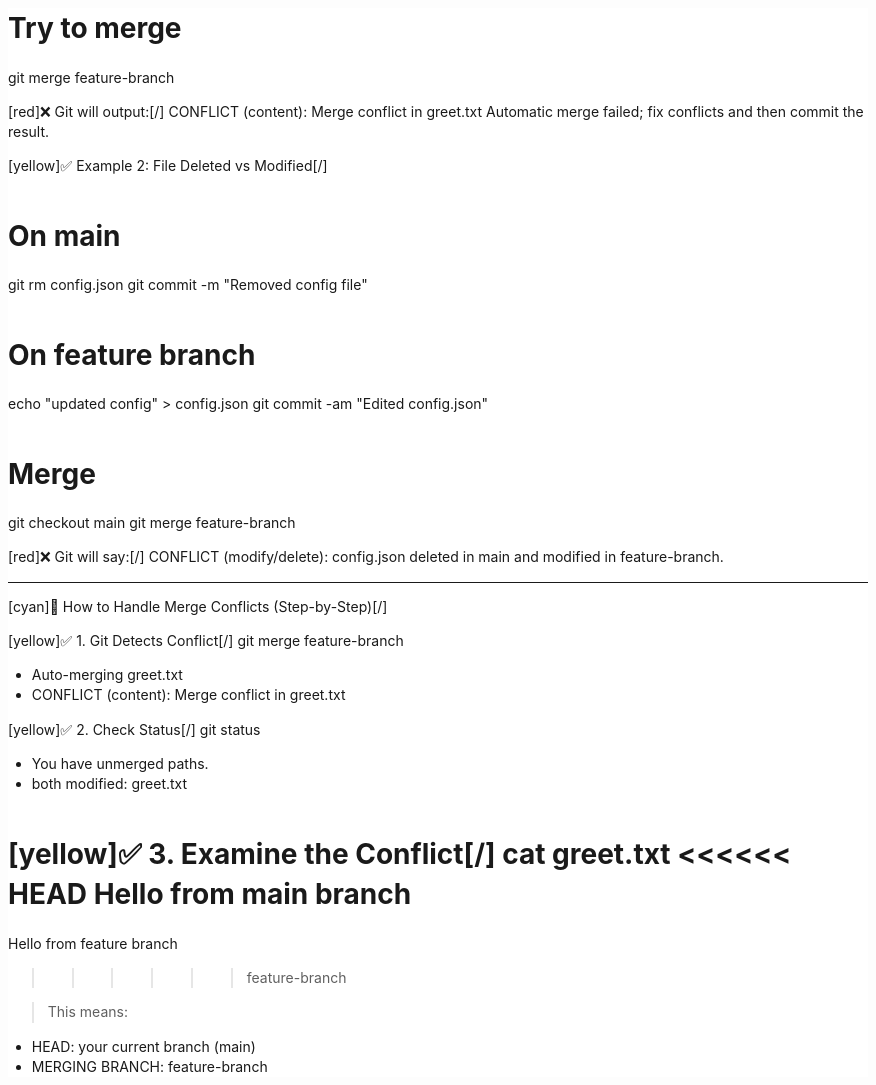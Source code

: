 # Try to merge
  git merge feature-branch

[red]❌ Git will output:[/]
CONFLICT (content): Merge conflict in greet.txt
Automatic merge failed; fix conflicts and then commit the result.


[yellow]✅ Example 2: File Deleted vs Modified[/]
# On main
  git rm config.json
  git commit -m "Removed config file"

# On feature branch
  echo "updated config" > config.json
  git commit -am "Edited config.json"

# Merge
  git checkout main
  git merge feature-branch

[red]❌ Git will say:[/]
CONFLICT (modify/delete): config.json deleted in main and modified in feature-branch.

---

[cyan]🧰 How to Handle Merge Conflicts (Step-by-Step)[/]

[yellow]✅ 1. Git Detects Conflict[/]
  git merge feature-branch
- Auto-merging greet.txt
- CONFLICT (content): Merge conflict in greet.txt

[yellow]✅ 2. Check Status[/]
  git status
- You have unmerged paths.
- both modified: greet.txt

[yellow]✅ 3. Examine the Conflict[/]
  cat greet.txt
<<<<<< HEAD
Hello from main branch
=======
Hello from feature branch
>>>>>> feature-branch

> This means:
- HEAD: your current branch (main)
- MERGING BRANCH: feature-branch
